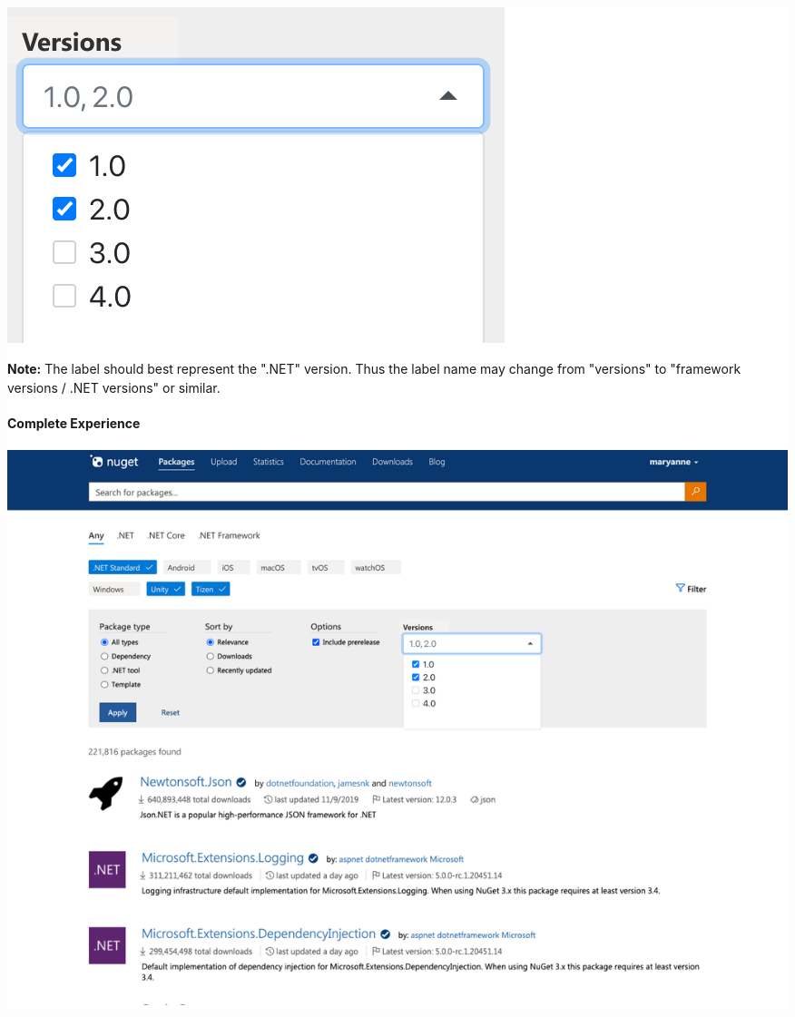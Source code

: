 ![](meta/resources/TargetFrameworkAndPlatformFilters/VersionNumbers.png)

**Note:** The label should best represent the ".NET" version. Thus the label name may change from "versions" to "framework versions / .NET versions" or similar.

#### Complete Experience

![](meta/resources/TargetFrameworkAndPlatformFilters/CompleteExperience.png)
